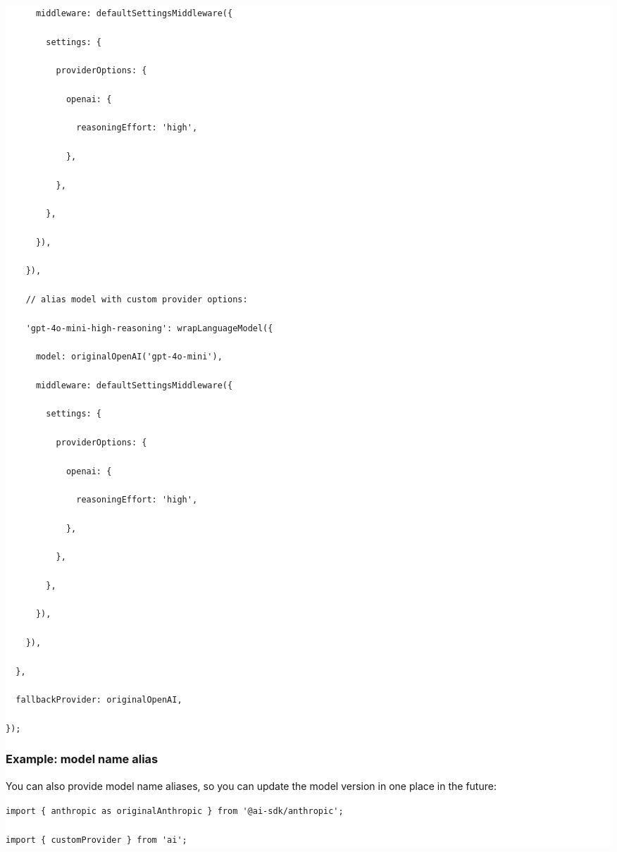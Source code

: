           middleware: defaultSettingsMiddleware({
    
            settings: {
    
              providerOptions: {
    
                openai: {
    
                  reasoningEffort: 'high',
    
                },
    
              },
    
            },
    
          }),
    
        }),
    
        // alias model with custom provider options:
    
        'gpt-4o-mini-high-reasoning': wrapLanguageModel({
    
          model: originalOpenAI('gpt-4o-mini'),
    
          middleware: defaultSettingsMiddleware({
    
            settings: {
    
              providerOptions: {
    
                openai: {
    
                  reasoningEffort: 'high',
    
                },
    
              },
    
            },
    
          }),
    
        }),
    
      },
    
      fallbackProvider: originalOpenAI,
    
    });

### Example: model name alias

You can also provide model name aliases, so you can update the model version
in one place in the future:

    
    
    import { anthropic as originalAnthropic } from '@ai-sdk/anthropic';
    
    import { customProvider } from 'ai';
    
    
    
    